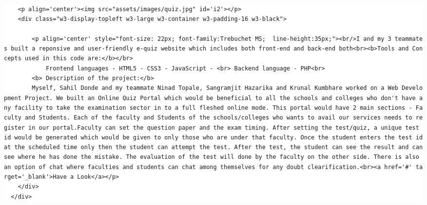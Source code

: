         <p align='center'><img src="assets/images/quiz.jpg" id='i2'></p>
        <div class="w3-display-topleft w3-large w3-container w3-padding-16 w3-black">
            
            <p align='center' style="font-size: 22px; font-family:Trebuchet MS;  line-height:35px;"><br/>I and my 3 teammates built a reponsive and user-friendly e-quiz website which includes both front-end and back-end both<br><b>Tools and Concepts used in this code are:</b></br>
                Frontend languages - HTML5 - CSS3 - JavaScript - <br> Backend language - PHP<br>
            <b> Description of the project:</b>
            Myself, Sahil Donde and my teammate Ninad Topale, Sangramjit Hazarika and Krunal Kumbhare worked on a Web Development Project. We built an Online Quiz Portal which would be beneficial to all the schools and colleges who don't have any facility to take the examination sector in to a full fleshed online mode. This portal would have 2 main sections - Faculty and Students. Each of the faculty and Students of the schools/colleges who wants to avail our services needs to register in our portal.Faculty can set the question paper and the exam timing. After setting the test/quiz, a unique test id would be generated which would be given to only those who are under that faculty. Once the student enters the test id at the scheduled time only then the student can attempt the test. After the test, the student can see the result and can see where he has done the mistake. The evaluation of the test will done by the faculty on the other side. There is also an option of chat where faculties and students can chat among themselves for any doubt clearification.<br><a href='#' target='_blank'>Have a Look</a></p>
        </div>
      </div>
